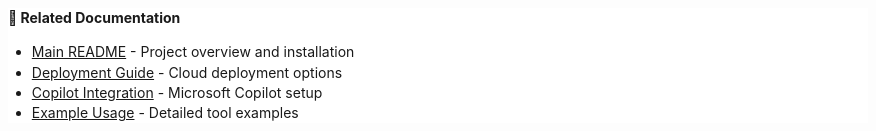 
**🔗 Related Documentation**
- [Main README](README.md) - Project overview and installation
- [Deployment Guide](DEPLOYMENT_GUIDE.md) - Cloud deployment options  
- [Copilot Integration](COPILOT_INTEGRATION.md) - Microsoft Copilot setup
- [Example Usage](examples/example-usage.md) - Detailed tool examples